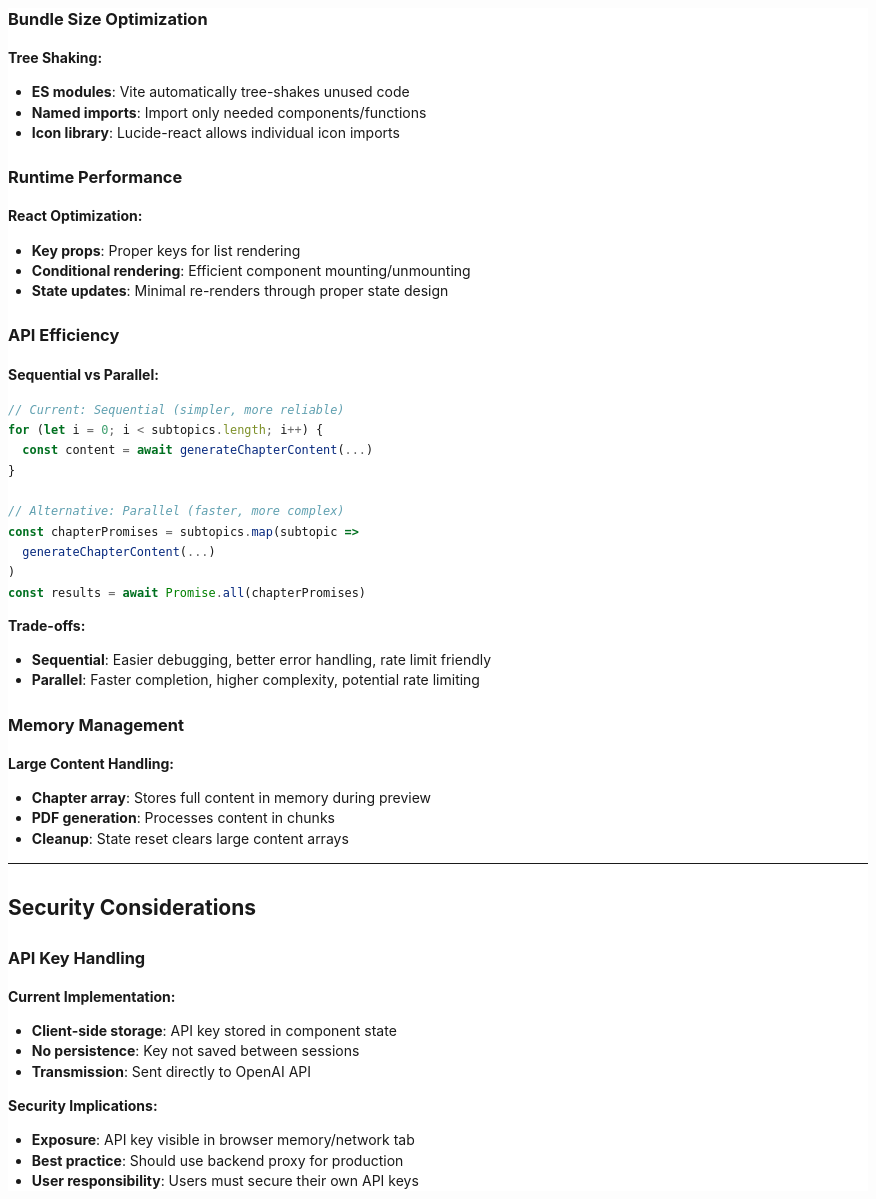 ### Bundle Size Optimization

**Tree Shaking:**
- **ES modules**: Vite automatically tree-shakes unused code
- **Named imports**: Import only needed components/functions
- **Icon library**: Lucide-react allows individual icon imports

### Runtime Performance

**React Optimization:**
- **Key props**: Proper keys for list rendering
- **Conditional rendering**: Efficient component mounting/unmounting
- **State updates**: Minimal re-renders through proper state design

### API Efficiency

**Sequential vs Parallel:**
```typescript
// Current: Sequential (simpler, more reliable)
for (let i = 0; i < subtopics.length; i++) {
  const content = await generateChapterContent(...)
}

// Alternative: Parallel (faster, more complex)
const chapterPromises = subtopics.map(subtopic => 
  generateChapterContent(...)
)
const results = await Promise.all(chapterPromises)
```

**Trade-offs:**
- **Sequential**: Easier debugging, better error handling, rate limit friendly
- **Parallel**: Faster completion, higher complexity, potential rate limiting

### Memory Management

**Large Content Handling:**
- **Chapter array**: Stores full content in memory during preview
- **PDF generation**: Processes content in chunks
- **Cleanup**: State reset clears large content arrays

---

## Security Considerations

### API Key Handling

**Current Implementation:**
- **Client-side storage**: API key stored in component state
- **No persistence**: Key not saved between sessions
- **Transmission**: Sent directly to OpenAI API

**Security Implications:**
- **Exposure**: API key visible in browser memory/network tab
- **Best practice**: Should use backend proxy for production
- **User responsibility**: Users must secure their own API keys
